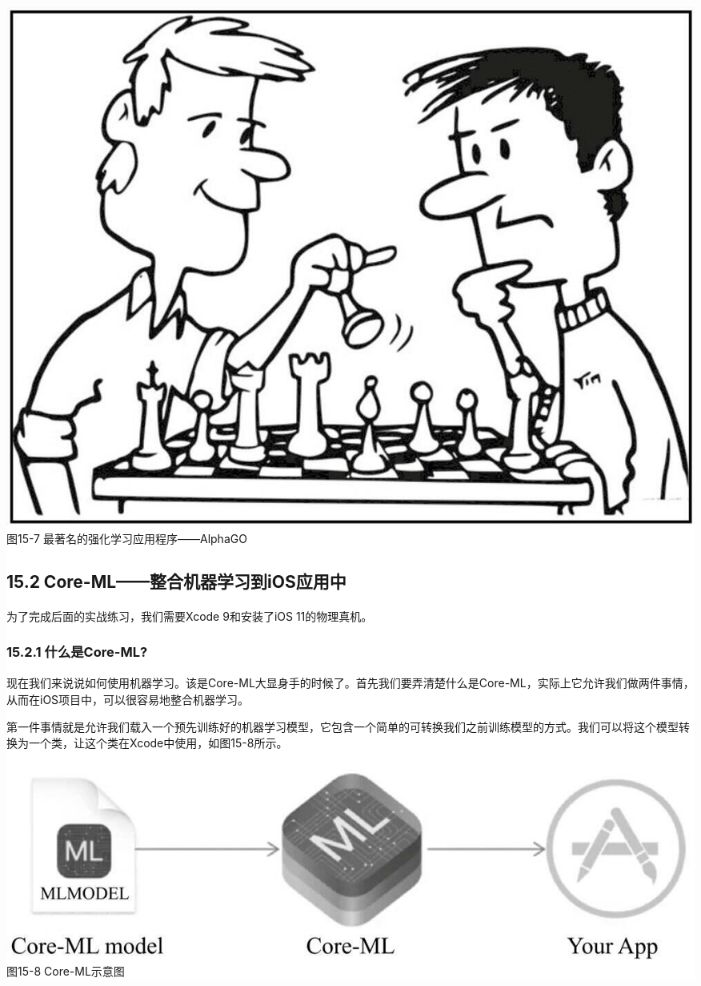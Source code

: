 ![](snapshot/Ch1507.jpeg)   
图15-7 最著名的强化学习应用程序——AlphaGO  

## 15.2 Core-ML——整合机器学习到iOS应用中  

为了完成后面的实战练习，我们需要Xcode 9和安装了iOS 11的物理真机。  

### 15.2.1 什么是Core-ML?  
现在我们来说说如何使用机器学习。该是Core-ML大显身手的时候了。首先我们要弄清楚什么是Core-ML，实际上它允许我们做两件事情，从而在iOS项目中，可以很容易地整合机器学习。  

第一件事情就是允许我们载入一个预先训练好的机器学习模型，它包含一个简单的可转换我们之前训练模型的方式。我们可以将这个模型转换为一个类，让这个类在Xcode中使用，如图15-8所示。  

![](snapshot/Ch1508.jpeg)   
图15-8 Core-ML示意图  
